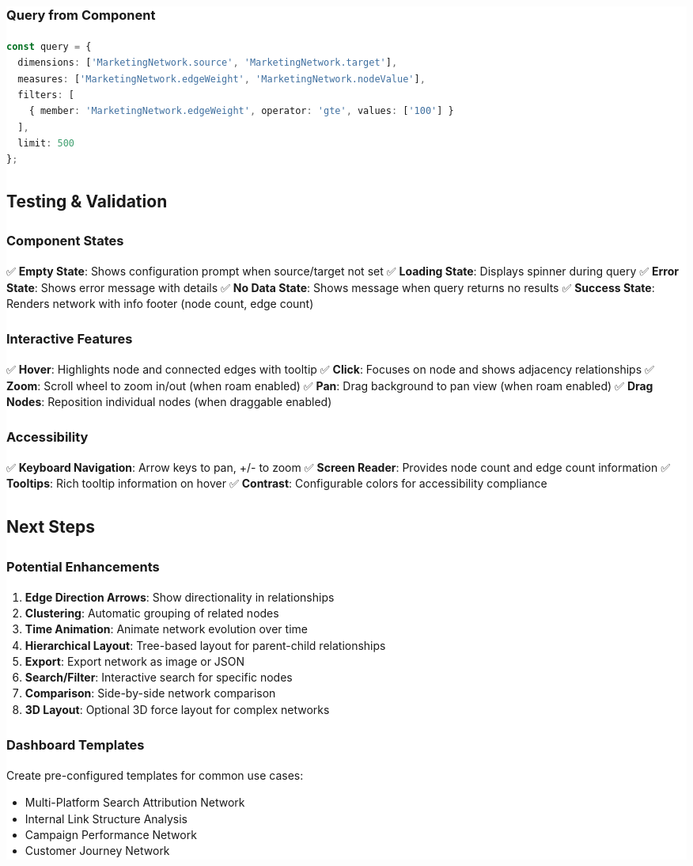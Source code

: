 ```javascript
```

### Query from Component
```typescript
const query = {
  dimensions: ['MarketingNetwork.source', 'MarketingNetwork.target'],
  measures: ['MarketingNetwork.edgeWeight', 'MarketingNetwork.nodeValue'],
  filters: [
    { member: 'MarketingNetwork.edgeWeight', operator: 'gte', values: ['100'] }
  ],
  limit: 500
};
```

## Testing & Validation

### Component States
✅ **Empty State**: Shows configuration prompt when source/target not set
✅ **Loading State**: Displays spinner during query
✅ **Error State**: Shows error message with details
✅ **No Data State**: Shows message when query returns no results
✅ **Success State**: Renders network with info footer (node count, edge count)

### Interactive Features
✅ **Hover**: Highlights node and connected edges with tooltip
✅ **Click**: Focuses on node and shows adjacency relationships
✅ **Zoom**: Scroll wheel to zoom in/out (when roam enabled)
✅ **Pan**: Drag background to pan view (when roam enabled)
✅ **Drag Nodes**: Reposition individual nodes (when draggable enabled)

### Accessibility
✅ **Keyboard Navigation**: Arrow keys to pan, +/- to zoom
✅ **Screen Reader**: Provides node count and edge count information
✅ **Tooltips**: Rich tooltip information on hover
✅ **Contrast**: Configurable colors for accessibility compliance

## Next Steps

### Potential Enhancements
1. **Edge Direction Arrows**: Show directionality in relationships
2. **Clustering**: Automatic grouping of related nodes
3. **Time Animation**: Animate network evolution over time
4. **Hierarchical Layout**: Tree-based layout for parent-child relationships
5. **Export**: Export network as image or JSON
6. **Search/Filter**: Interactive search for specific nodes
7. **Comparison**: Side-by-side network comparison
8. **3D Layout**: Optional 3D force layout for complex networks

### Dashboard Templates
Create pre-configured templates for common use cases:
- Multi-Platform Search Attribution Network
- Internal Link Structure Analysis
- Campaign Performance Network
- Customer Journey Network
